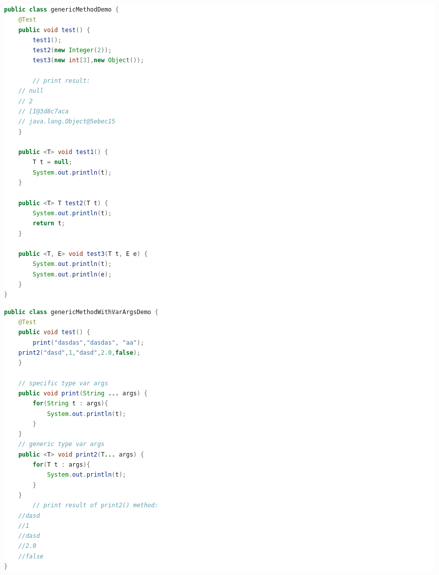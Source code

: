 ```java
public class genericMethodDemo {
    @Test
    public void test() {
        test1();
        test2(new Integer(2));
        test3(new int[3],new Object());

        // print result:
	// null
	// 2
	// [I@3d8c7aca
	// java.lang.Object@5ebec15
    }
    
    public <T> void test1() {
        T t = null;
        System.out.println(t);
    }
    
    public <T> T test2(T t) {
        System.out.println(t);
        return t;
    }

    public <T, E> void test3(T t, E e) {
        System.out.println(t);
        System.out.println(e);
    }
}
```

```java
public class genericMethodWithVarArgsDemo {
    @Test
    public void test() {
        print("dasdas","dasdas", "aa");
	print2("dasd",1,"dasd",2.0,false);
    }

    // specific type var args
    public void print(String ... args) {
        for(String t : args){
            System.out.println(t);
        }
    }
    // generic type var args
    public <T> void print2(T... args) {
        for(T t : args){
            System.out.println(t);
        }
    }
        // print result of print2() method:
    //dasd
    //1
    //dasd
    //2.0
    //false
}
```
